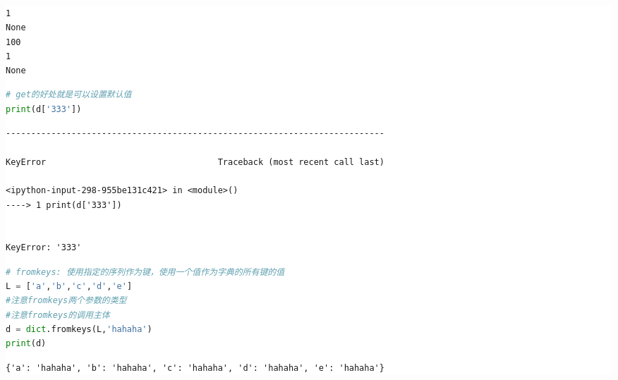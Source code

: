     1
    None
    100
    1
    None
    


```python
# get的好处就是可以设置默认值
print(d['333'])
```


    ---------------------------------------------------------------------------

    KeyError                                  Traceback (most recent call last)

    <ipython-input-298-955be131c421> in <module>()
    ----> 1 print(d['333'])
    

    KeyError: '333'



```python
# fromkeys: 使用指定的序列作为键，使用一个值作为字典的所有键的值
L = ['a','b','c','d','e']
#注意fromkeys两个参数的类型
#注意fromkeys的调用主体
d = dict.fromkeys(L,'hahaha')
print(d)
```

    {'a': 'hahaha', 'b': 'hahaha', 'c': 'hahaha', 'd': 'hahaha', 'e': 'hahaha'}
    
